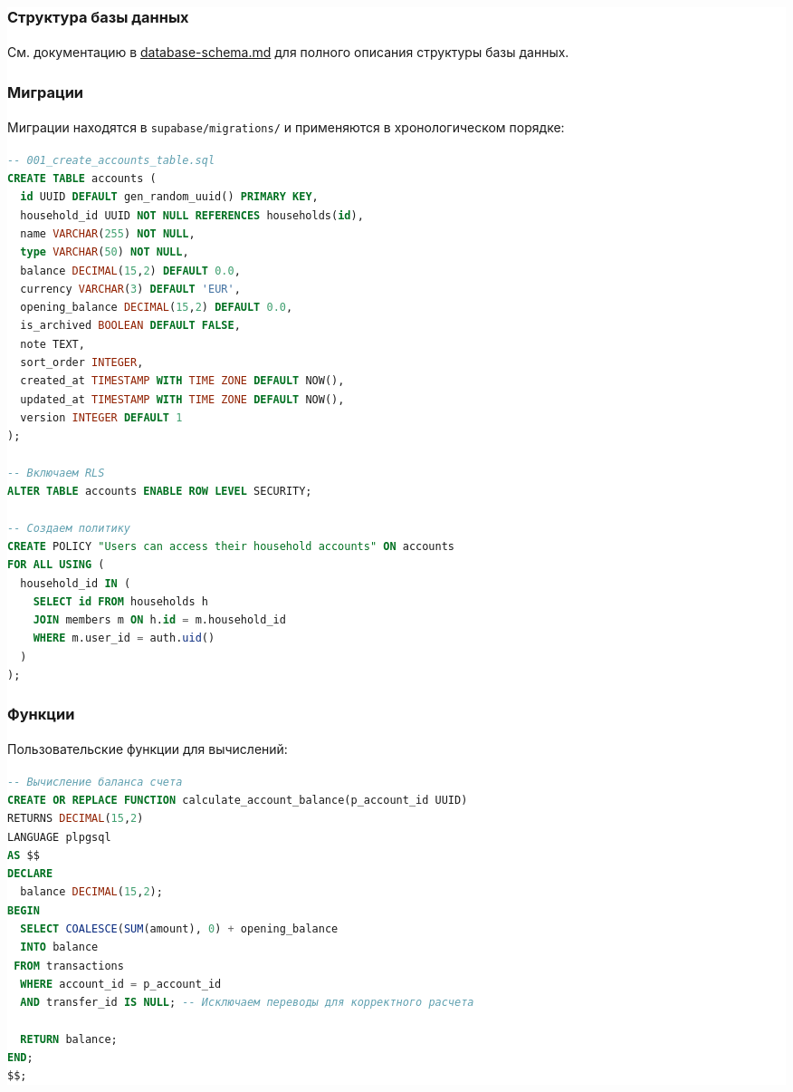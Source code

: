 ### Структура базы данных

См. документацию в [database-schema.md](database-schema.md) для полного описания структуры базы данных.

### Миграции

Миграции находятся в `supabase/migrations/` и применяются в хронологическом порядке:

```sql
-- 001_create_accounts_table.sql
CREATE TABLE accounts (
  id UUID DEFAULT gen_random_uuid() PRIMARY KEY,
  household_id UUID NOT NULL REFERENCES households(id),
  name VARCHAR(255) NOT NULL,
  type VARCHAR(50) NOT NULL,
  balance DECIMAL(15,2) DEFAULT 0.0,
  currency VARCHAR(3) DEFAULT 'EUR',
  opening_balance DECIMAL(15,2) DEFAULT 0.0,
  is_archived BOOLEAN DEFAULT FALSE,
  note TEXT,
  sort_order INTEGER,
  created_at TIMESTAMP WITH TIME ZONE DEFAULT NOW(),
  updated_at TIMESTAMP WITH TIME ZONE DEFAULT NOW(),
  version INTEGER DEFAULT 1
);

-- Включаем RLS
ALTER TABLE accounts ENABLE ROW LEVEL SECURITY;

-- Создаем политику
CREATE POLICY "Users can access their household accounts" ON accounts
FOR ALL USING (
  household_id IN (
    SELECT id FROM households h
    JOIN members m ON h.id = m.household_id
    WHERE m.user_id = auth.uid()
  )
);
```

### Функции

Пользовательские функции для вычислений:

```sql
-- Вычисление баланса счета
CREATE OR REPLACE FUNCTION calculate_account_balance(p_account_id UUID)
RETURNS DECIMAL(15,2)
LANGUAGE plpgsql
AS $$
DECLARE
  balance DECIMAL(15,2);
BEGIN
  SELECT COALESCE(SUM(amount), 0) + opening_balance
  INTO balance
 FROM transactions
  WHERE account_id = p_account_id
  AND transfer_id IS NULL; -- Исключаем переводы для корректного расчета

  RETURN balance;
END;
$$;
```
